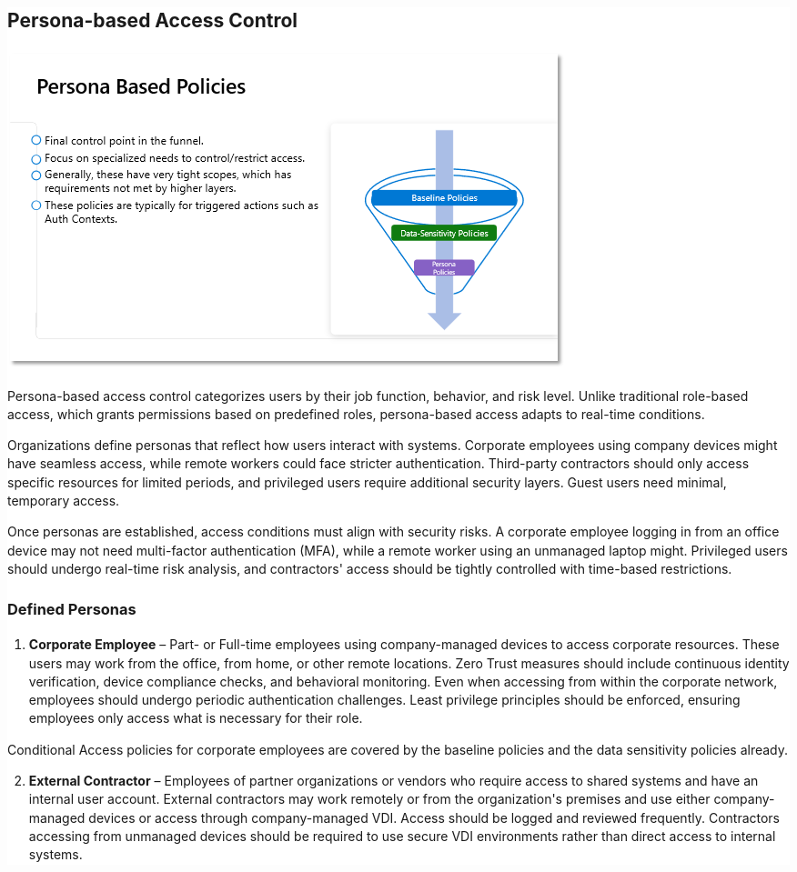 ## Persona-based Access Control  

![Picture8](/pics/Picture8.png) 

Persona-based access control categorizes users by their job function, behavior, and risk level. Unlike traditional role-based access, which grants permissions based on predefined roles, persona-based access adapts to real-time conditions.  

Organizations define personas that reflect how users interact with systems. Corporate employees using company devices might have seamless access, while remote workers could face stricter authentication. Third-party contractors should only access specific resources for limited periods, and privileged users require additional security layers. Guest users need minimal, temporary access.  

Once personas are established, access conditions must align with security risks. A corporate employee logging in from an office device may not need multi-factor authentication (MFA), while a remote worker using an unmanaged laptop might. Privileged users should undergo real-time risk analysis, and contractors' access should be tightly controlled with time-based restrictions.
 
### Defined Personas
1.	**Corporate Employee** – Part- or Full-time employees using company-managed devices to access corporate resources. These users may work from the office, from home, or other remote locations. Zero Trust measures should include continuous identity verification, device compliance checks, and behavioral monitoring. Even when accessing from within the corporate network, employees should undergo periodic authentication challenges. Least privilege principles should be enforced, ensuring employees only access what is necessary for their role.
   
Conditional Access policies for corporate employees are covered by the baseline policies and the data sensitivity policies already.  

2.	**External Contractor** – Employees of partner organizations or vendors who require access to shared systems and have an internal user account. External contractors may work remotely or from the organization's premises and use either company-managed devices or access through company-managed VDI. Access should be logged and reviewed frequently. Contractors accessing from unmanaged devices should be required to use secure VDI environments rather than direct access to internal systems.
   